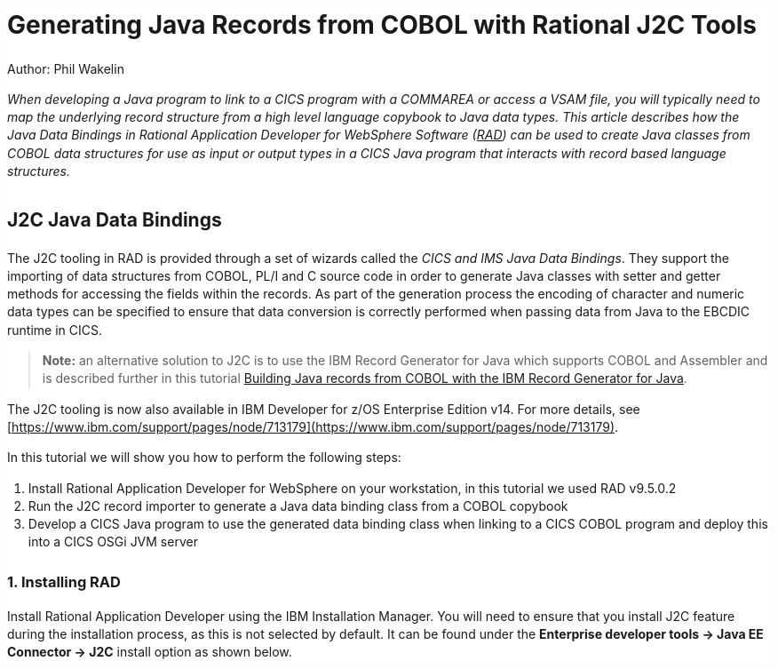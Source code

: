 

Generating Java Records from COBOL with Rational J2C Tools
==========================================================

Author: Phil Wakelin

*When developing a Java program to link to a CICS program with a
COMMAREA or access a VSAM file, you will typically need to map the
underlying record structure from a high level language copybook to Java
data types. This article describes how the Java Data Bindings in
Rational Application Developer for WebSphere Software
([RAD](http://www.ibm.com/software/products/en/application)) can be used
to create Java classes from COBOL data structures for use as input or
output types in a CICS Java program that interacts with record based
language structures.*

## J2C Java Data Bindings

The J2C tooling in RAD is provided through a set of wizards called the
*CICS and IMS Java Data Bindings*. They support the importing of data
structures from COBOL, PL/I and C source code in order to generate Java
classes with setter and getter methods for accessing the fields within
the records. As part of the generation process the encoding of character
and numeric data types can be specified to ensure that data conversion
is correctly performed when passing data from Java to the EBCDIC runtime
in CICS.

> **Note:** an alternative solution to J2C is to use the IBM Record
Generator for Java which supports COBOL and Assembler and is described
further in this tutorial [Building Java records from
COBOL with the IBM Record Generator for Java](https://github.com/cicsdev/cics-java-recgen/blob/main/blog.md).

The J2C tooling is now also available in IBM Developer for z/OS Enterprise Edition v14.
For more details, see [https://www.ibm.com/support/pages/node/713179](https://www.ibm.com/support/pages/node/713179).

In this tutorial we will show you how to perform the following steps:

1.  Install Rational Application Developer for WebSphere on your
    workstation, in this tutorial we used RAD v9.5.0.2
2.  Run the J2C record importer to generate a Java data binding class
    from a COBOL copybook
3.  Develop a CICS Java program to use the generated data binding class
    when linking to a CICS COBOL program and deploy this into a CICS
    OSGi JVM server

### 1. Installing RAD

Install Rational Application Developer using the IBM Installation
Manager. You will need to ensure that you install J2C feature during the
installation process, as this is not selected by default. It can be
found under the **Enterprise developer tools -\> Java EE Connector -\>
J2C** install option as shown below.
